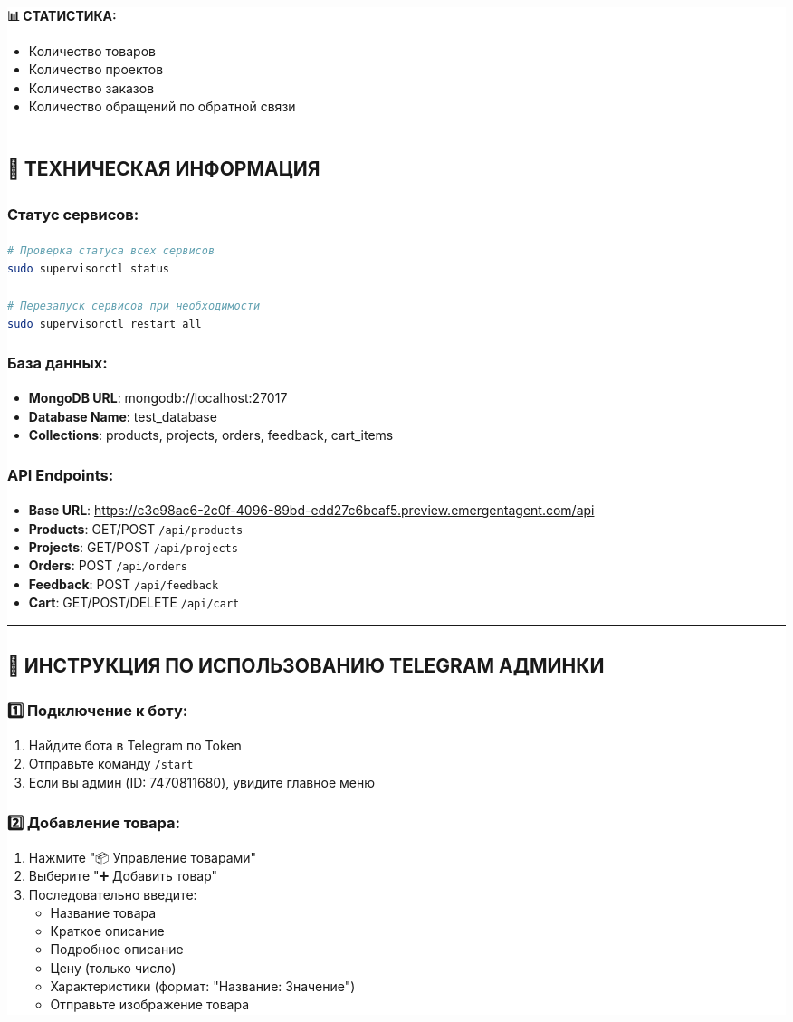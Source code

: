 #### 📊 СТАТИСТИКА:
- Количество товаров
- Количество проектов  
- Количество заказов
- Количество обращений по обратной связи

---

## 🔧 ТЕХНИЧЕСКАЯ ИНФОРМАЦИЯ

### Статус сервисов:
```bash
# Проверка статуса всех сервисов
sudo supervisorctl status

# Перезапуск сервисов при необходимости
sudo supervisorctl restart all
```

### База данных:
- **MongoDB URL**: mongodb://localhost:27017
- **Database Name**: test_database
- **Collections**: products, projects, orders, feedback, cart_items

### API Endpoints:
- **Base URL**: https://c3e98ac6-2c0f-4096-89bd-edd27c6beaf5.preview.emergentagent.com/api
- **Products**: GET/POST `/api/products`
- **Projects**: GET/POST `/api/projects`
- **Orders**: POST `/api/orders`
- **Feedback**: POST `/api/feedback`
- **Cart**: GET/POST/DELETE `/api/cart`

---

## 📱 ИНСТРУКЦИЯ ПО ИСПОЛЬЗОВАНИЮ TELEGRAM АДМИНКИ

### 1️⃣ Подключение к боту:
1. Найдите бота в Telegram по Token
2. Отправьте команду `/start`
3. Если вы админ (ID: 7470811680), увидите главное меню

### 2️⃣ Добавление товара:
1. Нажмите "📦 Управление товарами"
2. Выберите "➕ Добавить товар"
3. Последовательно введите:
   - Название товара
   - Краткое описание
   - Подробное описание
   - Цену (только число)
   - Характеристики (формат: "Название: Значение")
   - Отправьте изображение товара
